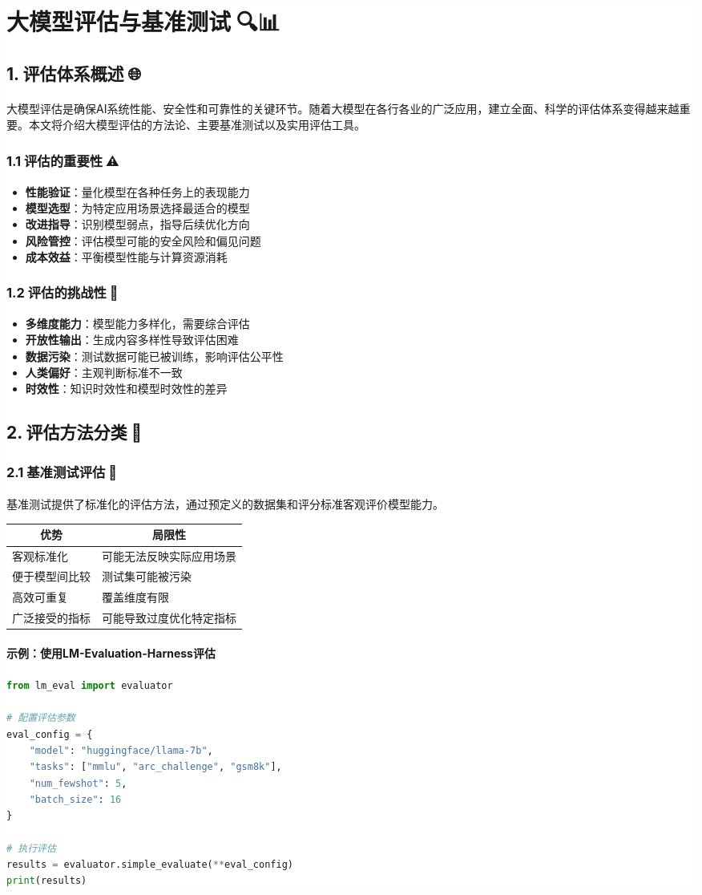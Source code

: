 # 大模型评估与基准测试 🔍📊

## 1. 评估体系概述 🌐

大模型评估是确保AI系统性能、安全性和可靠性的关键环节。随着大模型在各行各业的广泛应用，建立全面、科学的评估体系变得越来越重要。本文将介绍大模型评估的方法论、主要基准测试以及实用评估工具。

### 1.1 评估的重要性 ⚠️

- **性能验证**：量化模型在各种任务上的表现能力
- **模型选型**：为特定应用场景选择最适合的模型
- **改进指导**：识别模型弱点，指导后续优化方向
- **风险管控**：评估模型可能的安全风险和偏见问题
- **成本效益**：平衡模型性能与计算资源消耗

### 1.2 评估的挑战性 🧩

- **多维度能力**：模型能力多样化，需要综合评估
- **开放性输出**：生成内容多样性导致评估困难
- **数据污染**：测试数据可能已被训练，影响评估公平性
- **人类偏好**：主观判断标准不一致
- **时效性**：知识时效性和模型时效性的差异

## 2. 评估方法分类 🧪

### 2.1 基准测试评估 📏

基准测试提供了标准化的评估方法，通过预定义的数据集和评分标准客观评价模型能力。

| 优势 | 局限性 |
|------|--------|
| 客观标准化 | 可能无法反映实际应用场景 |
| 便于模型间比较 | 测试集可能被污染 |
| 高效可重复 | 覆盖维度有限 |
| 广泛接受的指标 | 可能导致过度优化特定指标 |

#### 示例：使用LM-Evaluation-Harness评估

```python
from lm_eval import evaluator

# 配置评估参数
eval_config = {
    "model": "huggingface/llama-7b",
    "tasks": ["mmlu", "arc_challenge", "gsm8k"],
    "num_fewshot": 5,
    "batch_size": 16
}

# 执行评估
results = evaluator.simple_evaluate(**eval_config)
print(results)
```
